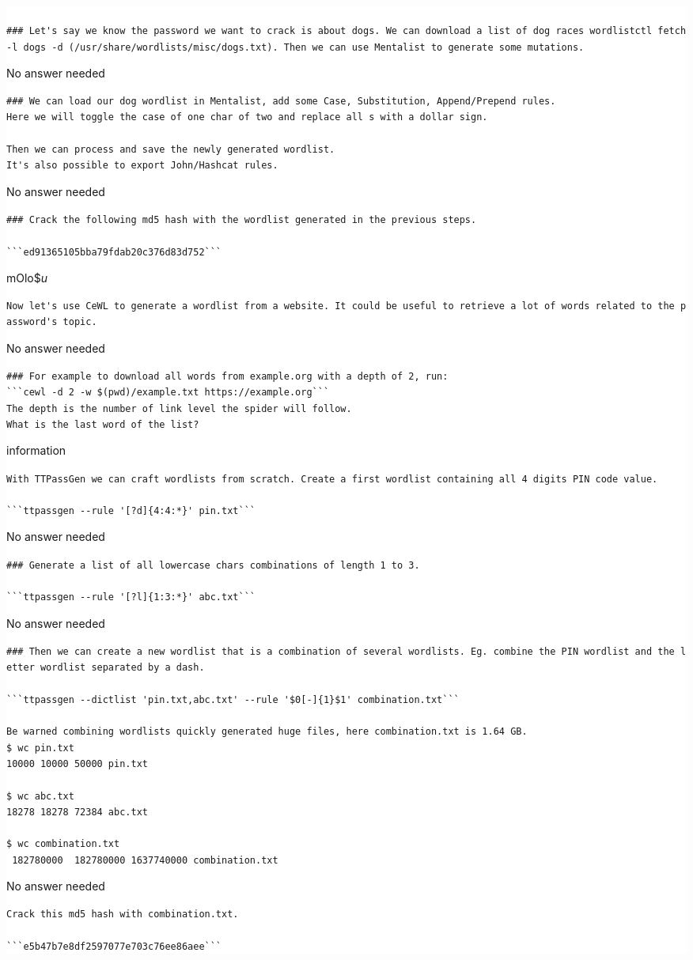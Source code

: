 ```

### Let's say we know the password we want to crack is about dogs. We can download a list of dog races wordlistctl fetch -l dogs -d (/usr/share/wordlists/misc/dogs.txt). Then we can use Mentalist to generate some mutations.
```
No answer needed
```
### We can load our dog wordlist in Mentalist, add some Case, Substitution, Append/Prepend rules.
Here we will toggle the case of one char of two and replace all s with a dollar sign.

Then we can process and save the newly generated wordlist.
It's also possible to export John/Hashcat rules.
```
No answer needed
```
### Crack the following md5 hash with the wordlist generated in the previous steps.

```ed91365105bba79fdab20c376d83d752```
```
mOlo$$u$
```
Now let's use CeWL to generate a wordlist from a website. It could be useful to retrieve a lot of words related to the password's topic.
```
No answer needed
```
### For example to download all words from example.org with a depth of 2, run:
```cewl -d 2 -w $(pwd)/example.txt https://example.org```
The depth is the number of link level the spider will follow.
What is the last word of the list?
```
information
```
With TTPassGen we can craft wordlists from scratch. Create a first wordlist containing all 4 digits PIN code value.

```ttpassgen --rule '[?d]{4:4:*}' pin.txt```
```
No answer needed
```
### Generate a list of all lowercase chars combinations of length 1 to 3.

```ttpassgen --rule '[?l]{1:3:*}' abc.txt```
```
No answer needed
```
### Then we can create a new wordlist that is a combination of several wordlists. Eg. combine the PIN wordlist and the letter wordlist separated by a dash.

```ttpassgen --dictlist 'pin.txt,abc.txt' --rule '$0[-]{1}$1' combination.txt```

Be warned combining wordlists quickly generated huge files, here combination.txt is 1.64 GB.
$ wc pin.txt 
10000 10000 50000 pin.txt

$ wc abc.txt 
18278 18278 72384 abc.txt

$ wc combination.txt 
 182780000  182780000 1637740000 combination.txt
```
No answer needed
```
Crack this md5 hash with combination.txt.

```e5b47b7e8df2597077e703c76ee86aee```
```